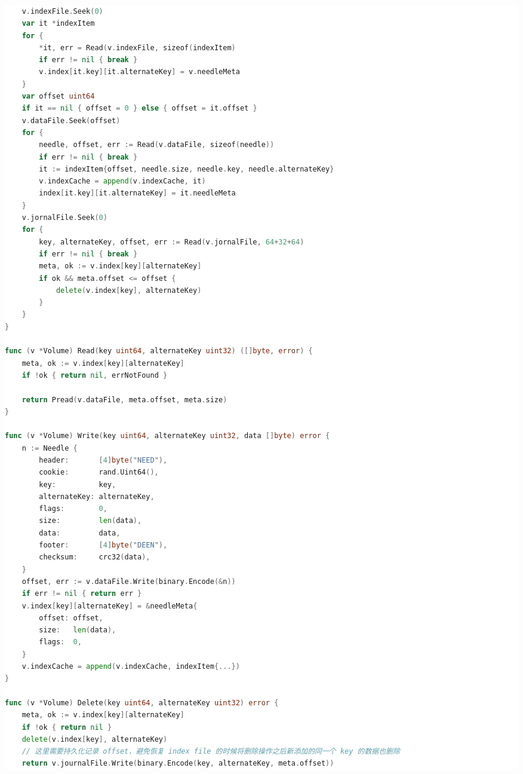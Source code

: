 ```go
    v.indexFile.Seek(0)
    var it *indexItem
    for {
        *it, err = Read(v.indexFile, sizeof(indexItem)
        if err != nil { break }
        v.index[it.key][it.alternateKey] = v.needleMeta
    }
    var offset uint64
    if it == nil { offset = 0 } else { offset = it.offset }
    v.dataFile.Seek(offset)
    for {
        needle, offset, err := Read(v.dataFile, sizeof(needle))
        if err != nil { break }
        it := indexItem{offset, needle.size, needle.key, needle.alternateKey}
        v.indexCache = append(v.indexCache, it)
        index[it.key][it.alternateKey] = it.needleMeta
    }
    v.jornalFile.Seek(0)
    for {
        key, alternateKey, offset, err := Read(v.jornalFile, 64+32+64)
        if err != nil { break }
        meta, ok := v.index[key][alternateKey]
        if ok && meta.offset <= offset {
            delete(v.index[key], alternateKey)
        }
    }
}

func (v *Volume) Read(key uint64, alternateKey uint32) ([]byte, error) {
    meta, ok := v.index[key][alternateKey]
    if !ok { return nil, errNotFound }

    return Pread(v.dataFile, meta.offset, meta.size)
}

func (v *Volume) Write(key uint64, alternateKey uint32, data []byte) error {
    n := Needle {
        header:       [4]byte("NEED"),
        cookie:       rand.Uint64(),
        key:          key,
        alternateKey: alternateKey,
        flags:        0,
        size:         len(data),
        data:         data,
        footer:       [4]byte("DEEN"),
        checksum:     crc32(data),
    }
    offset, err := v.dataFile.Write(binary.Encode(&n))
    if err != nil { return err }
    v.index[key][alternateKey] = &needleMeta{
        offset: offset,
        size:   len(data),
        flags:  0,
    }
    v.indexCache = append(v.indexCache, indexItem{...})
}

func (v *Volume) Delete(key uint64, alternateKey uint32) error {
    meta, ok := v.index[key][alternateKey]
    if !ok { return nil }
    delete(v.index[key], alternateKey)
    // 这里需要持久化记录 offset，避免恢复 index file 的时候将删除操作之后新添加的同一个 key 的数据也删除
    return v.journalFile.Write(binary.Encode(key, alternateKey, meta.offset))
```